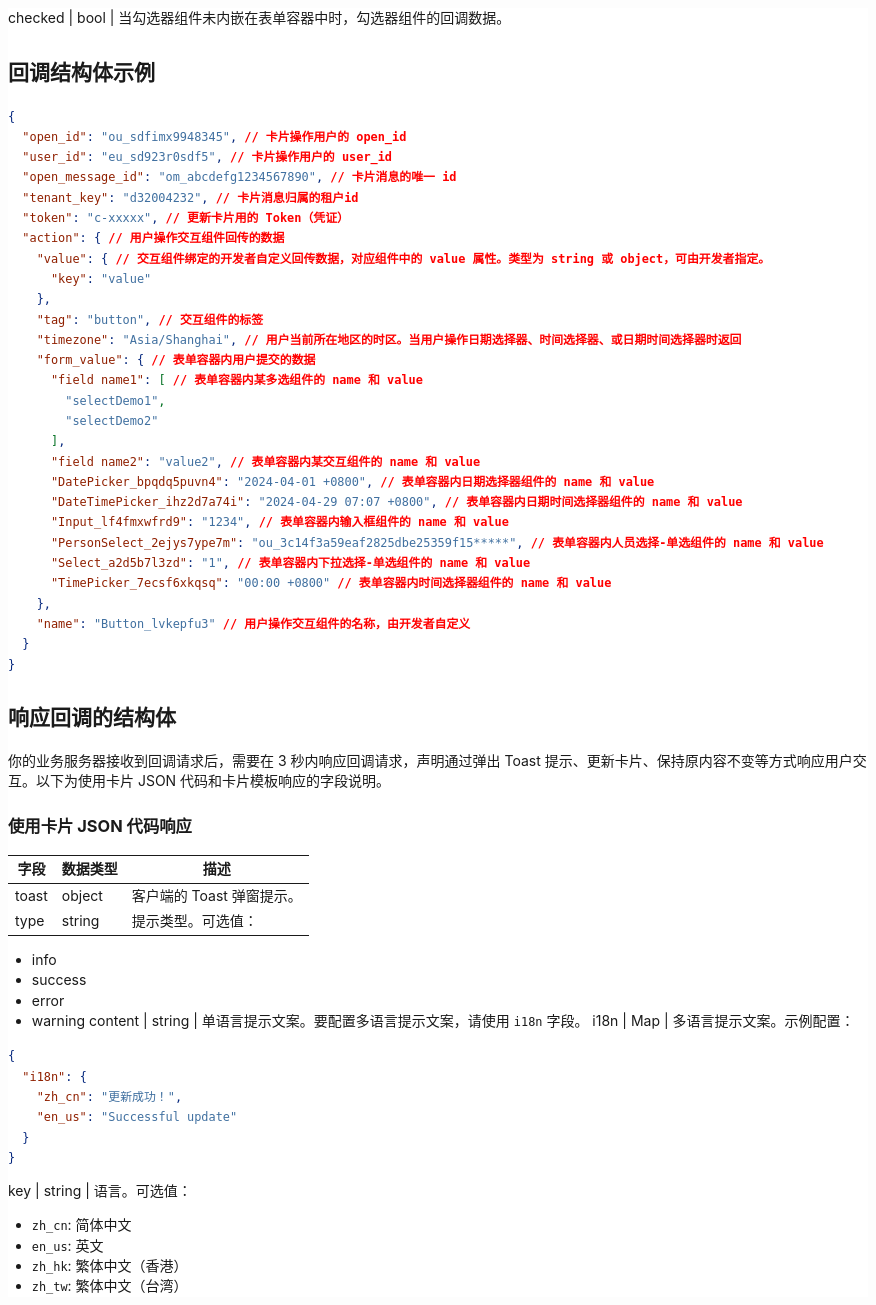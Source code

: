 checked | bool | 当勾选器组件未内嵌在表单容器中时，勾选器组件的回调数据。

## 回调结构体示例

```json
{
  "open_id": "ou_sdfimx9948345", // 卡片操作用户的 open_id
  "user_id": "eu_sd923r0sdf5", // 卡片操作用户的 user_id
  "open_message_id": "om_abcdefg1234567890", // 卡片消息的唯一 id
  "tenant_key": "d32004232", // 卡片消息归属的租户id
  "token": "c-xxxxx", // 更新卡片用的 Token（凭证）
  "action": { // 用户操作交互组件回传的数据
    "value": { // 交互组件绑定的开发者自定义回传数据，对应组件中的 value 属性。类型为 string 或 object，可由开发者指定。
      "key": "value"
    },
    "tag": "button", // 交互组件的标签
    "timezone": "Asia/Shanghai", // 用户当前所在地区的时区。当用户操作日期选择器、时间选择器、或日期时间选择器时返回
    "form_value": { // 表单容器内用户提交的数据
      "field name1": [ // 表单容器内某多选组件的 name 和 value
        "selectDemo1",
        "selectDemo2"
      ],
      "field name2": "value2", // 表单容器内某交互组件的 name 和 value
      "DatePicker_bpqdq5puvn4": "2024-04-01 +0800", // 表单容器内日期选择器组件的 name 和 value
      "DateTimePicker_ihz2d7a74i": "2024-04-29 07:07 +0800", // 表单容器内日期时间选择器组件的 name 和 value
      "Input_lf4fmxwfrd9": "1234", // 表单容器内输入框组件的 name 和 value
      "PersonSelect_2ejys7ype7m": "ou_3c14f3a59eaf2825dbe25359f15*****", // 表单容器内人员选择-单选组件的 name 和 value
      "Select_a2d5b7l3zd": "1", // 表单容器内下拉选择-单选组件的 name 和 value
      "TimePicker_7ecsf6xkqsq": "00:00 +0800" // 表单容器内时间选择器组件的 name 和 value
    },
    "name": "Button_lvkepfu3" // 用户操作交互组件的名称，由开发者自定义
  }
}
```

## 响应回调的结构体

你的业务服务器接收到回调请求后，需要在 3 秒内响应回调请求，声明通过弹出 Toast 提示、更新卡片、保持原内容不变等方式响应用户交互。以下为使用卡片 JSON 代码和卡片模板响应的字段说明。
### 使用卡片 JSON 代码响应

字段 | 数据类型 | 描述
--- | --- | ---
toast | object | 客户端的 Toast 弹窗提示。
type | string | 提示类型。可选值：  
- info  
- success  
- error  
- warning
content | string | 单语言提示文案。要配置多语言提示文案，请使用 `i18n` 字段。
i18n | Map | 多语言提示文案。示例配置：  
```json  
{  
  "i18n": {  
    "zh_cn": "更新成功！",  
    "en_us": "Successful update"  
  }  
}  
```
key | string | 语言。可选值：  
- `zh_cn`: 简体中文  
- `en_us`: 英文  
- `zh_hk`: 繁体中文（香港）  
- `zh_tw`: 繁体中文（台湾）  